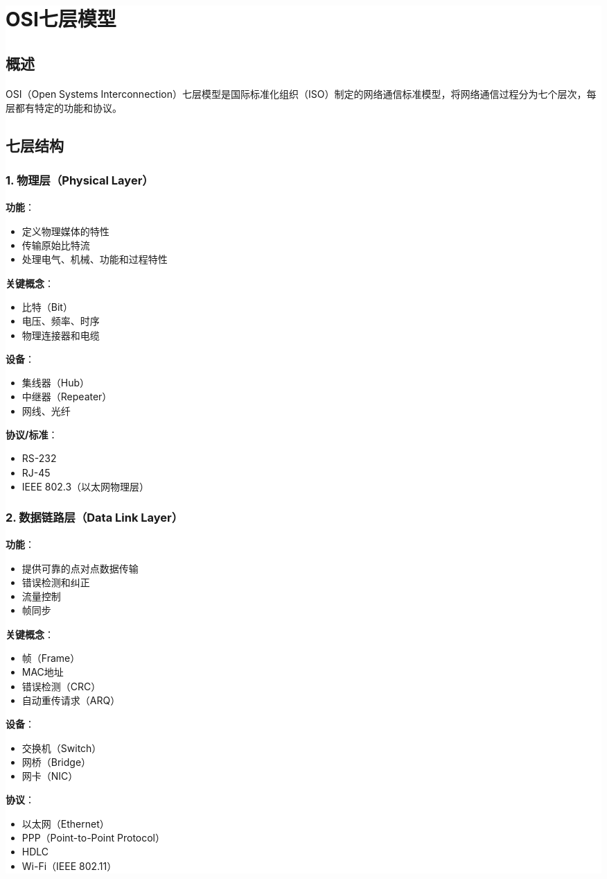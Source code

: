 # OSI七层模型

## 概述

OSI（Open Systems Interconnection）七层模型是国际标准化组织（ISO）制定的网络通信标准模型，将网络通信过程分为七个层次，每层都有特定的功能和协议。

## 七层结构

### 1. 物理层（Physical Layer）

**功能**：
- 定义物理媒体的特性
- 传输原始比特流
- 处理电气、机械、功能和过程特性

**关键概念**：
- 比特（Bit）
- 电压、频率、时序
- 物理连接器和电缆

**设备**：
- 集线器（Hub）
- 中继器（Repeater）
- 网线、光纤

**协议/标准**：
- RS-232
- RJ-45
- IEEE 802.3（以太网物理层）

### 2. 数据链路层（Data Link Layer）

**功能**：
- 提供可靠的点对点数据传输
- 错误检测和纠正
- 流量控制
- 帧同步

**关键概念**：
- 帧（Frame）
- MAC地址
- 错误检测（CRC）
- 自动重传请求（ARQ）

**设备**：
- 交换机（Switch）
- 网桥（Bridge）
- 网卡（NIC）

**协议**：
- 以太网（Ethernet）
- PPP（Point-to-Point Protocol）
- HDLC
- Wi-Fi（IEEE 802.11）
